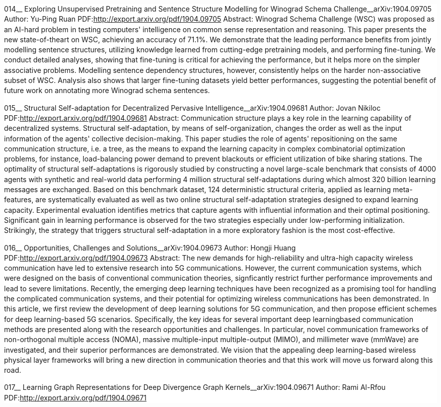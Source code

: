 014__ Exploring Unsupervised Pretraining and Sentence Structure Modelling for  Winograd Schema Challenge__arXiv:1904.09705
Author: Yu-Ping Ruan
PDF:http://export.arxiv.org/pdf/1904.09705
 Abstract: Winograd Schema Challenge (WSC) was proposed as an AI-hard problem in testing computers' intelligence on common sense representation and reasoning. This paper presents the new state-of-theart on WSC, achieving an accuracy of 71.1%. We demonstrate that the leading performance benefits from jointly modelling sentence structures, utilizing knowledge learned from cutting-edge pretraining models, and performing fine-tuning. We conduct detailed analyses, showing that fine-tuning is critical for achieving the performance, but it helps more on the simpler associative problems. Modelling sentence dependency structures, however, consistently helps on the harder non-associative subset of WSC. Analysis also shows that larger fine-tuning datasets yield better performances, suggesting the potential benefit of future work on annotating more Winograd schema sentences. 

015__ Structural Self-adaptation for Decentralized Pervasive Intelligence__arXiv:1904.09681
Author: Jovan Nikiloc
PDF:http://export.arxiv.org/pdf/1904.09681
 Abstract: Communication structure plays a key role in the learning capability of decentralized systems. Structural self-adaptation, by means of self-organization, changes the order as well as the input information of the agents' collective decision-making. This paper studies the role of agents' repositioning on the same communication structure, i.e. a tree, as the means to expand the learning capacity in complex combinatorial optimization problems, for instance, load-balancing power demand to prevent blackouts or efficient utilization of bike sharing stations. The optimality of structural self-adaptations is rigorously studied by constructing a novel large-scale benchmark that consists of 4000 agents with synthetic and real-world data performing 4 million structural self-adaptations during which almost 320 billion learning messages are exchanged. Based on this benchmark dataset, 124 deterministic structural criteria, applied as learning meta-features, are systematically evaluated as well as two online structural self-adaptation strategies designed to expand learning capacity. Experimental evaluation identifies metrics that capture agents with influential information and their optimal positioning. Significant gain in learning performance is observed for the two strategies especially under low-performing initialization. Strikingly, the strategy that triggers structural self-adaptation in a more exploratory fashion is the most cost-effective. 

016__ Opportunities,  Challenges and Solutions__arXiv:1904.09673
Author: Hongji Huang
PDF:http://export.arxiv.org/pdf/1904.09673
 Abstract: The new demands for high-reliability and ultra-high capacity wireless communication have led to extensive research into 5G communications. However, the current communication systems, which were designed on the basis of conventional communication theories, signficantly restrict further performance improvements and lead to severe limitations. Recently, the emerging deep learning techniques have been recognized as a promising tool for handling the complicated communication systems, and their potential for optimizing wireless communications has been demonstrated. In this article, we first review the development of deep learning solutions for 5G communication, and then propose efficient schemes for deep learning-based 5G scenarios. Specifically, the key ideas for several important deep learningbased communication methods are presented along with the research opportunities and challenges. In particular, novel communication frameworks of non-orthogonal multiple access (NOMA), massive multiple-input multiple-output (MIMO), and millimeter wave (mmWave) are investigated, and their superior performances are demonstrated. We vision that the appealing deep learning-based wireless physical layer frameworks will bring a new direction in communication theories and that this work will move us forward along this road. 

017__ Learning Graph Representations for Deep Divergence Graph Kernels__arXiv:1904.09671
Author: Rami Al-Rfou
PDF:http://export.arxiv.org/pdf/1904.09671